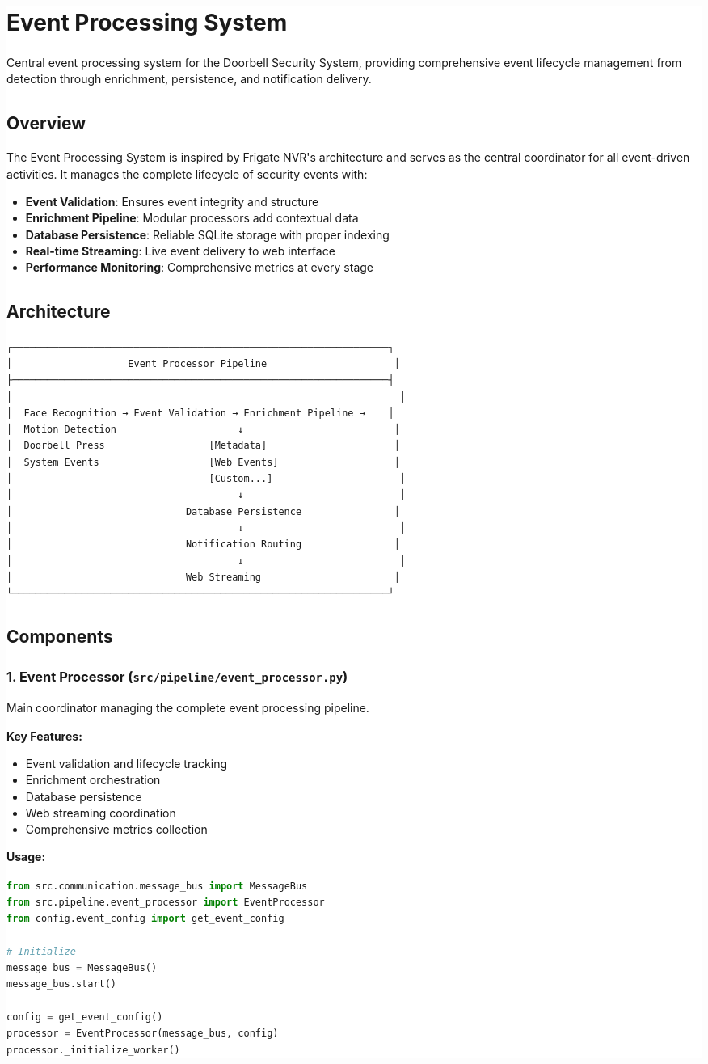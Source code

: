 # Event Processing System

Central event processing system for the Doorbell Security System, providing comprehensive event lifecycle management from detection through enrichment, persistence, and notification delivery.

## Overview

The Event Processing System is inspired by Frigate NVR's architecture and serves as the central coordinator for all event-driven activities. It manages the complete lifecycle of security events with:

- **Event Validation**: Ensures event integrity and structure
- **Enrichment Pipeline**: Modular processors add contextual data
- **Database Persistence**: Reliable SQLite storage with proper indexing
- **Real-time Streaming**: Live event delivery to web interface
- **Performance Monitoring**: Comprehensive metrics at every stage

## Architecture

```
┌─────────────────────────────────────────────────────────────────┐
│                    Event Processor Pipeline                      │
├─────────────────────────────────────────────────────────────────┤
│                                                                   │
│  Face Recognition → Event Validation → Enrichment Pipeline →    │
│  Motion Detection                     ↓                          │
│  Doorbell Press                  [Metadata]                      │
│  System Events                   [Web Events]                    │
│                                  [Custom...]                      │
│                                       ↓                           │
│                              Database Persistence                │
│                                       ↓                           │
│                              Notification Routing                │
│                                       ↓                           │
│                              Web Streaming                       │
└─────────────────────────────────────────────────────────────────┘
```

## Components

### 1. Event Processor (`src/pipeline/event_processor.py`)

Main coordinator managing the complete event processing pipeline.

**Key Features:**
- Event validation and lifecycle tracking
- Enrichment orchestration
- Database persistence
- Web streaming coordination
- Comprehensive metrics collection

**Usage:**
```python
from src.communication.message_bus import MessageBus
from src.pipeline.event_processor import EventProcessor
from config.event_config import get_event_config

# Initialize
message_bus = MessageBus()
message_bus.start()

config = get_event_config()
processor = EventProcessor(message_bus, config)
processor._initialize_worker()
```